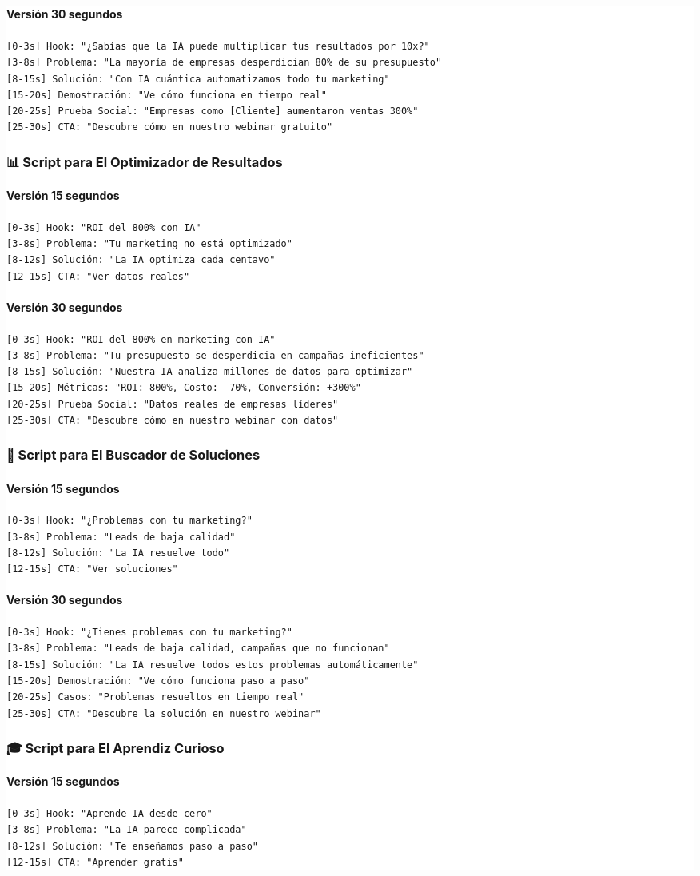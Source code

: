 #### **Versión 30 segundos**
```
[0-3s] Hook: "¿Sabías que la IA puede multiplicar tus resultados por 10x?"
[3-8s] Problema: "La mayoría de empresas desperdician 80% de su presupuesto"
[8-15s] Solución: "Con IA cuántica automatizamos todo tu marketing"
[15-20s] Demostración: "Ve cómo funciona en tiempo real"
[20-25s] Prueba Social: "Empresas como [Cliente] aumentaron ventas 300%"
[25-30s] CTA: "Descubre cómo en nuestro webinar gratuito"
```

### **📊 Script para El Optimizador de Resultados**

#### **Versión 15 segundos**
```
[0-3s] Hook: "ROI del 800% con IA"
[3-8s] Problema: "Tu marketing no está optimizado"
[8-12s] Solución: "La IA optimiza cada centavo"
[12-15s] CTA: "Ver datos reales"
```

#### **Versión 30 segundos**
```
[0-3s] Hook: "ROI del 800% en marketing con IA"
[3-8s] Problema: "Tu presupuesto se desperdicia en campañas ineficientes"
[8-15s] Solución: "Nuestra IA analiza millones de datos para optimizar"
[15-20s] Métricas: "ROI: 800%, Costo: -70%, Conversión: +300%"
[20-25s] Prueba Social: "Datos reales de empresas líderes"
[25-30s] CTA: "Descubre cómo en nuestro webinar con datos"
```

### **🔧 Script para El Buscador de Soluciones**

#### **Versión 15 segundos**
```
[0-3s] Hook: "¿Problemas con tu marketing?"
[3-8s] Problema: "Leads de baja calidad"
[8-12s] Solución: "La IA resuelve todo"
[12-15s] CTA: "Ver soluciones"
```

#### **Versión 30 segundos**
```
[0-3s] Hook: "¿Tienes problemas con tu marketing?"
[3-8s] Problema: "Leads de baja calidad, campañas que no funcionan"
[8-15s] Solución: "La IA resuelve todos estos problemas automáticamente"
[15-20s] Demostración: "Ve cómo funciona paso a paso"
[20-25s] Casos: "Problemas resueltos en tiempo real"
[25-30s] CTA: "Descubre la solución en nuestro webinar"
```

### **🎓 Script para El Aprendiz Curioso**

#### **Versión 15 segundos**
```
[0-3s] Hook: "Aprende IA desde cero"
[3-8s] Problema: "La IA parece complicada"
[8-12s] Solución: "Te enseñamos paso a paso"
[12-15s] CTA: "Aprender gratis"
```
